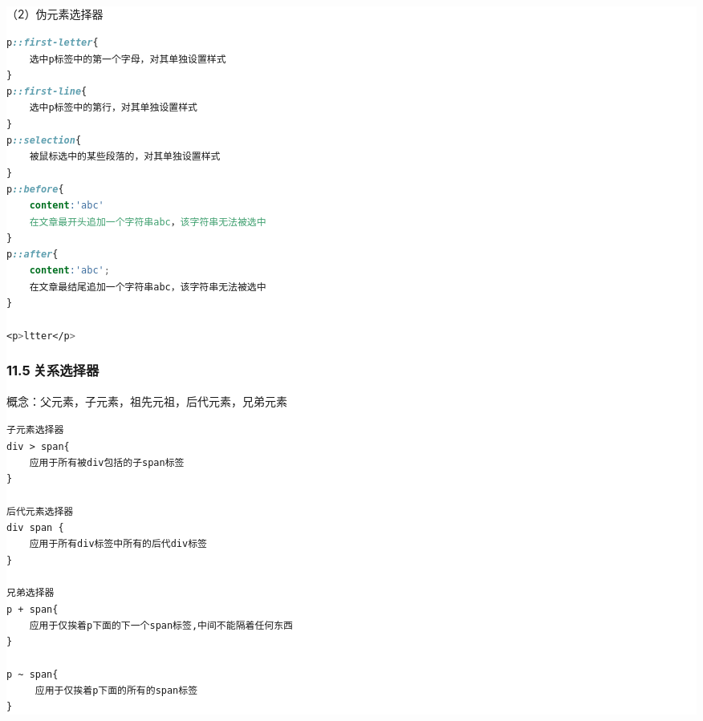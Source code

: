 



（2）伪元素选择器

```css
p::first-letter{
    选中p标签中的第一个字母，对其单独设置样式
}
p::first-line{
    选中p标签中的第行，对其单独设置样式
}
p::selection{
    被鼠标选中的某些段落的，对其单独设置样式
}
p::before{
    content:'abc'
    在文章最开头追加一个字符串abc，该字符串无法被选中
}
p::after{
    content:'abc';
    在文章最结尾追加一个字符串abc，该字符串无法被选中
}

<p>ltter</p>
```



### 11.5 关系选择器

概念：父元素，子元素，祖先元祖，后代元素，兄弟元素

```
子元素选择器
div > span{
    应用于所有被div包括的子span标签
}

后代元素选择器
div span {
    应用于所有div标签中所有的后代div标签
}

兄弟选择器
p + span{
    应用于仅挨着p下面的下一个span标签,中间不能隔着任何东西
}

p ~ span{
     应用于仅挨着p下面的所有的span标签
}
```


